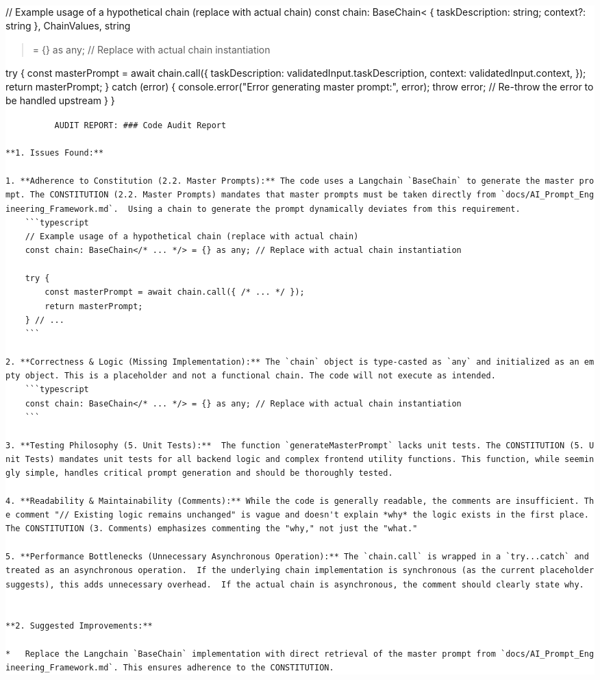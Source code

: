   // Example usage of a hypothetical chain (replace with actual chain)
  const chain: BaseChain<
    { taskDescription: string; context?: string },
    ChainValues,
    string
  > = {} as any; // Replace with actual chain instantiation

  try {
    const masterPrompt = await chain.call({
      taskDescription: validatedInput.taskDescription,
      context: validatedInput.context,
    });
    return masterPrompt;
  } catch (error) {
    console.error("Error generating master prompt:", error);
    throw error; // Re-throw the error to be handled upstream
  }
}

```
          AUDIT REPORT: ### Code Audit Report

**1. Issues Found:**

1. **Adherence to Constitution (2.2. Master Prompts):** The code uses a Langchain `BaseChain` to generate the master prompt. The CONSTITUTION (2.2. Master Prompts) mandates that master prompts must be taken directly from `docs/AI_Prompt_Engineering_Framework.md`.  Using a chain to generate the prompt dynamically deviates from this requirement.
    ```typescript
    // Example usage of a hypothetical chain (replace with actual chain)
    const chain: BaseChain</* ... */> = {} as any; // Replace with actual chain instantiation

    try {
        const masterPrompt = await chain.call({ /* ... */ });
        return masterPrompt;
    } // ...
    ```

2. **Correctness & Logic (Missing Implementation):** The `chain` object is type-casted as `any` and initialized as an empty object. This is a placeholder and not a functional chain. The code will not execute as intended.
    ```typescript
    const chain: BaseChain</* ... */> = {} as any; // Replace with actual chain instantiation
    ```

3. **Testing Philosophy (5. Unit Tests):**  The function `generateMasterPrompt` lacks unit tests. The CONSTITUTION (5. Unit Tests) mandates unit tests for all backend logic and complex frontend utility functions. This function, while seemingly simple, handles critical prompt generation and should be thoroughly tested.

4. **Readability & Maintainability (Comments):** While the code is generally readable, the comments are insufficient. The comment "// Existing logic remains unchanged" is vague and doesn't explain *why* the logic exists in the first place.  The CONSTITUTION (3. Comments) emphasizes commenting the "why," not just the "what."

5. **Performance Bottlenecks (Unnecessary Asynchronous Operation):** The `chain.call` is wrapped in a `try...catch` and treated as an asynchronous operation.  If the underlying chain implementation is synchronous (as the current placeholder suggests), this adds unnecessary overhead.  If the actual chain is asynchronous, the comment should clearly state why.


**2. Suggested Improvements:**

*   Replace the Langchain `BaseChain` implementation with direct retrieval of the master prompt from `docs/AI_Prompt_Engineering_Framework.md`. This ensures adherence to the CONSTITUTION.
```